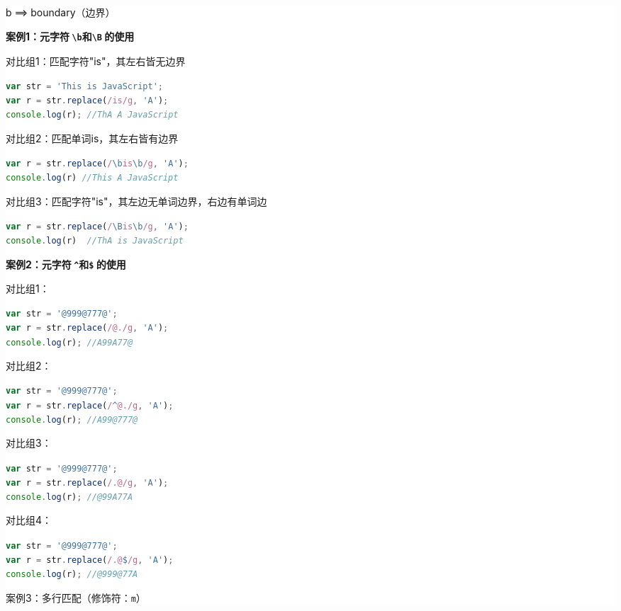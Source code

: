 b ==> boundary（边界）

**案例1：元字符 `\b`和`\B` 的使用**

对比组1：匹配字符"is"，其左右皆无边界

```javascript
var str = 'This is JavaScript';
var r = str.replace(/is/g, 'A');
console.log(r); //ThA A JavaScript
```

对比组2：匹配单词is，其左右皆有边界

```javascript
var r = str.replace(/\bis\b/g, 'A');
console.log(r) //This A JavaScript
```

对比组3：匹配字符"is"，其左边无单词边界，右边有单词边

```javascript
var r = str.replace(/\Bis\b/g, 'A');
console.log(r)  //ThA is JavaScript
```

**案例2：元字符 `^`和`$` 的使用**

对比组1：

```javascript
var str = '@999@777@';
var r = str.replace(/@./g, 'A');
console.log(r); //A99A77@
```

对比组2：

```jsx
var str = '@999@777@';
var r = str.replace(/^@./g, 'A');
console.log(r); //A99@777@
```

对比组3：

```javascript
var str = '@999@777@';
var r = str.replace(/.@/g, 'A');
console.log(r); //@99A77A
```

对比组4：

```javascript
var str = '@999@777@';
var r = str.replace(/.@$/g, 'A');
console.log(r); //@999@77A
```

案例3：多行匹配（修饰符：`m`）
